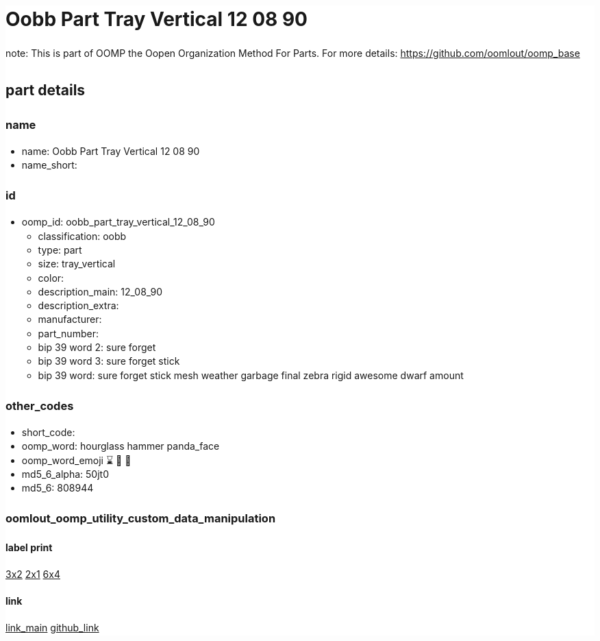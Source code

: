 # Oobb Part Tray Vertical 12 08 90  

note: This is part of OOMP the Oopen Organization Method For Parts. For more details: https://github.com/oomlout/oomp_base

##  part details





### name
* name: Oobb Part Tray Vertical 12 08 90
* name_short: 
### id
* oomp_id: oobb_part_tray_vertical_12_08_90
  * classification: oobb
  * type: part
  * size: tray_vertical
  * color: 
  * description_main: 12_08_90
  * description_extra: 
  * manufacturer: 
  * part_number: 
  * bip 39 word 2: sure forget
  * bip 39 word 3: sure forget stick
  * bip 39 word: sure forget stick mesh weather garbage final zebra rigid awesome dwarf amount

### other_codes
* short_code: 
* oomp_word: hourglass hammer panda_face
* oomp_word_emoji :hourglass: :hammer: :panda_face:
* md5_6_alpha: 50jt0
* md5_6: 808944






### oomlout_oomp_utility_custom_data_manipulation
#### label print
[3x2](http://192.168.1.245:1112/?label=oomp%2050jt0)
[2x1](http://192.168.1.242:1112/?label=oomp%2050jt0)
[6x4](http://192.168.1.55:1112/?label=oomp%2050jt0)    

#### link

[link_main](https://github.com/oomlout/oomlout_oomp_current_version_messy/tree/main/parts/oobb_part_tray_vertical_12_08_90) [github_link](https://github.com/oomlout/oomlout_oomp_part_src/tree/main/parts/oobb_part_tray_vertical_12_08_90)                             
